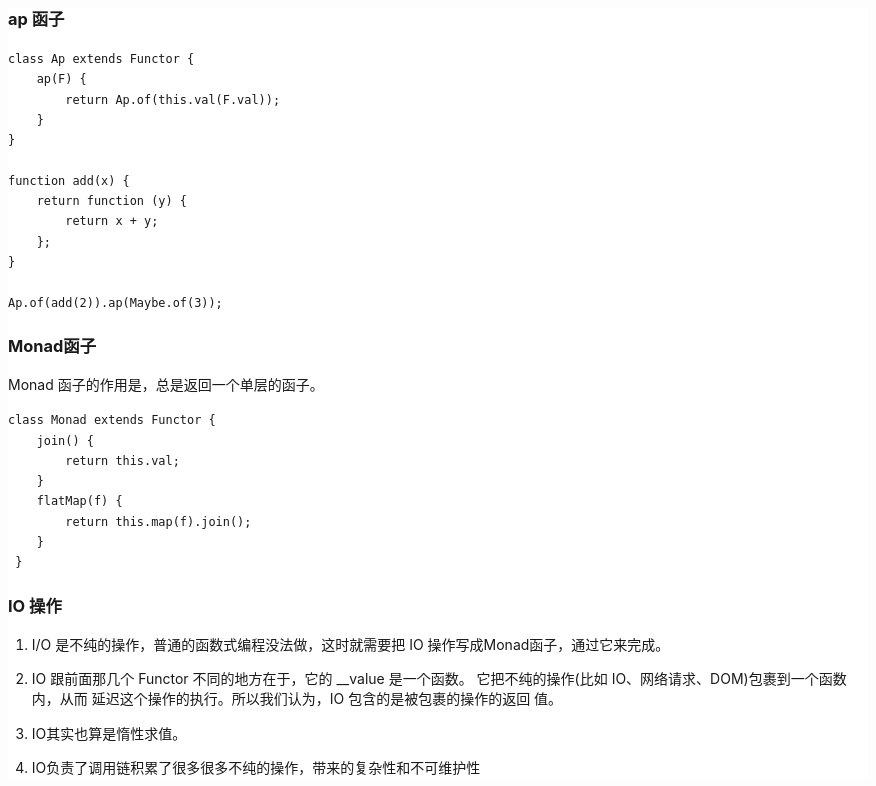
### ap 函子

    class Ap extends Functor {
        ap(F) {
            return Ap.of(this.val(F.val));
        }
    }
    
    function add(x) {
        return function (y) {
            return x + y;
        };
    }
    
    Ap.of(add(2)).ap(Maybe.of(3));

### Monad函子

Monad 函子的作用是，总是返回一个单层的函子。

    class Monad extends Functor {
        join() {
            return this.val;
        }
        flatMap(f) {
            return this.map(f).join();
        }
     }

### IO 操作

1. I/O 是不纯的操作，普通的函数式编程没法做，这时就需要把 IO 操作写成Monad函子，通过它来完成。

2. IO 跟前面那几个 Functor 不同的地方在于，它的 __value 是一个函数。 它把不纯的操作(比如 IO、网络请求、DOM)包裹到一个函数内，从而 延迟这个操作的执行。所以我们认为，IO 包含的是被包裹的操作的返回 值。
3. IO其实也算是惰性求值。
4. IO负责了调用链积累了很多很多不纯的操作，带来的复杂性和不可维护性
  